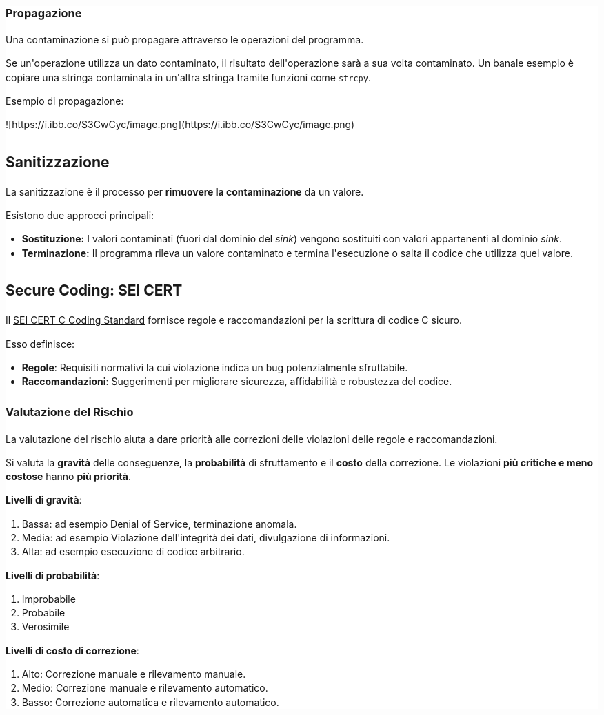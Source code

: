 ### Propagazione

Una contaminazione si può propagare attraverso le operazioni del programma.

Se un'operazione utilizza un dato contaminato, il risultato dell'operazione sarà a sua volta contaminato. Un banale esempio è copiare una stringa contaminata in un'altra stringa tramite funzioni come `strcpy`.

Esempio di propagazione:

![https://i.ibb.co/S3CwCyc/image.png](https://i.ibb.co/S3CwCyc/image.png)

## Sanitizzazione

La sanitizzazione è il processo per **rimuovere la contaminazione** da un valore.

Esistono due approcci principali:

- **Sostituzione:** I valori contaminati (fuori dal dominio del *sink*) vengono sostituiti con valori appartenenti al dominio *sink*.
- **Terminazione:** Il programma rileva un valore contaminato e termina l'esecuzione o salta il codice che utilizza quel valore.

## Secure Coding: SEI CERT

Il [SEI CERT C Coding Standard](https://wiki.sei.cmu.edu/confluence/display/c/SEI+CERT+C+Coding+Standard) fornisce regole e raccomandazioni per la scrittura di codice C sicuro.

Esso definisce:

- **Regole**: Requisiti normativi la cui violazione indica un bug potenzialmente sfruttabile.
- **Raccomandazioni**: Suggerimenti per migliorare sicurezza, affidabilità e robustezza del codice.

### Valutazione del Rischio

La valutazione del rischio aiuta a dare priorità alle correzioni delle violazioni delle regole e raccomandazioni. 

Si valuta la **gravità** delle conseguenze, la **probabilità** di sfruttamento e il **costo** della correzione. Le violazioni **più critiche e meno costose** hanno **più priorità**.

**Livelli di gravità**:

1. Bassa: ad esempio Denial of Service, terminazione anomala.
2. Media: ad esempio Violazione dell'integrità dei dati, divulgazione di informazioni.
3. Alta: ad esempio esecuzione di codice arbitrario.

**Livelli di probabilità**:

1. Improbabile
2. Probabile
3. Verosimile

**Livelli di costo di correzione**:

1. Alto: Correzione manuale e rilevamento manuale.
2. Medio: Correzione manuale e rilevamento automatico.
3. Basso: Correzione automatica e rilevamento automatico.
